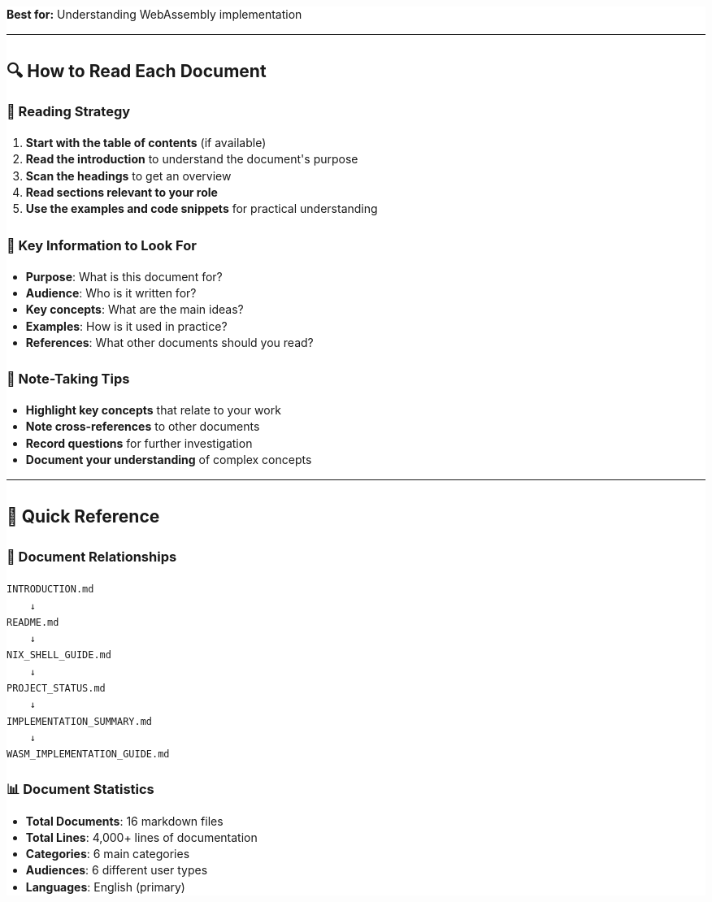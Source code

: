 **Best for:** Understanding WebAssembly implementation

---

## 🔍 **How to Read Each Document**

### **📖 Reading Strategy**
1. **Start with the table of contents** (if available)
2. **Read the introduction** to understand the document's purpose
3. **Scan the headings** to get an overview
4. **Read sections relevant to your role**
5. **Use the examples and code snippets** for practical understanding

### **🎯 Key Information to Look For**
- **Purpose**: What is this document for?
- **Audience**: Who is it written for?
- **Key concepts**: What are the main ideas?
- **Examples**: How is it used in practice?
- **References**: What other documents should you read?

### **📝 Note-Taking Tips**
- **Highlight key concepts** that relate to your work
- **Note cross-references** to other documents
- **Record questions** for further investigation
- **Document your understanding** of complex concepts

---

## 🚀 **Quick Reference**

### **🔗 Document Relationships**
```
INTRODUCTION.md
    ↓
README.md
    ↓
NIX_SHELL_GUIDE.md
    ↓
PROJECT_STATUS.md
    ↓
IMPLEMENTATION_SUMMARY.md
    ↓
WASM_IMPLEMENTATION_GUIDE.md
```

### **📊 Document Statistics**
- **Total Documents**: 16 markdown files
- **Total Lines**: 4,000+ lines of documentation
- **Categories**: 6 main categories
- **Audiences**: 6 different user types
- **Languages**: English (primary)
